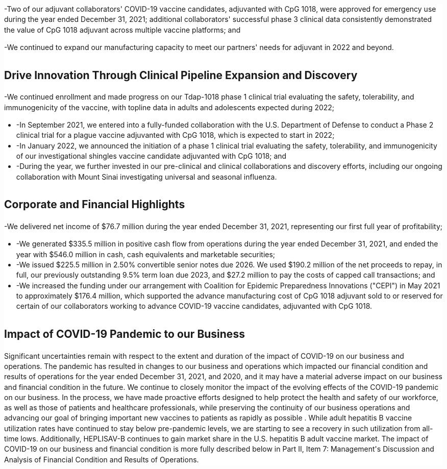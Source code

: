 -Two of our adjuvant collaborators' COVID-19 vaccine candidates, adjuvanted with CpG 1018, were approved for emergency use during the year ended December 31, 2021; additional collaborators' successful phase 3 clinical data consistently demonstrated the value of CpG 1018 adjuvant across multiple vaccine platforms; and

-We continued to expand our manufacturing capacity to meet our partners' needs for adjuvant in 2022 and beyond.

Drive Innovation Through Clinical Pipeline Expansion and Discovery
------------------------------------------------------------------

-We continued enrollment and made progress on our Tdap-1018 phase 1 clinical trial evaluating the safety, tolerability, and immunogenicity of the vaccine, with topline data in adults and adolescents expected during 2022;

* -In September 2021, we entered into a fully-funded collaboration with the U.S. Department of Defense to conduct a Phase 2 clinical trial for a plague vaccine adjuvanted with CpG 1018, which is expected to start in 2022;
* -In January 2022, we announced the initiation of a phase 1 clinical trial evaluating the safety, tolerability, and immunogenicity of our investigational shingles vaccine candidate adjuvanted with CpG 1018; and
* -During the year, we further invested in our pre-clinical and clinical collaborations and discovery efforts, including our ongoing collaboration with Mount Sinai investigating universal and seasonal influenza.

Corporate and Financial Highlights
----------------------------------

-We delivered net income of $76.7 million during the year ended December 31, 2021, representing our first full year of profitability;

* -We generated $335.5 million in positive cash flow from operations during the year ended December 31, 2021, and ended the year with $546.0 million in cash, cash equivalents and marketable securities;
* -We issued $225.5 million in 2.50% convertible senior notes due 2026. We used $190.2 million of the net proceeds to repay, in full, our previously outstanding 9.5% term loan due 2023, and $27.2 million to pay the costs of capped call transactions; and
* -We increased the funding under our arrangement with Coalition for Epidemic Preparedness Innovations ("CEPI") in May 2021 to approximately $176.4 million, which supported the advance manufacturing cost of CpG 1018 adjuvant sold to or reserved for certain of our collaborators working to advance COVID-19 vaccine candidates, adjuvanted with CpG 1018.

Impact of COVID-19 Pandemic to our Business
-------------------------------------------

Significant uncertainties remain with respect to the extent and duration of the impact of COVID-19 on our business and operations. The pandemic has resulted in changes to our business and operations which impacted our financial condition and results of operations for the year ended December 31, 2021, and 2020, and it may have a material adverse impact on our business and financial condition in the future. We continue to closely monitor the impact of the evolving effects of the COVID-19 pandemic on our business. In the process, we have made proactive efforts designed to help protect the health and safety of our workforce, as well as those of patients and healthcare professionals, while preserving the continuity of our business operations and advancing our goal of bringing important new vaccines to patients as rapidly as possible . While adult hepatitis B vaccine utilization rates have continued to stay below pre-pandemic levels, we are starting to see a recovery in such utilization from all-time lows. Additionally, HEPLISAV-B continues to gain market share in the U.S. hepatitis B adult vaccine market. The impact of COVID-19 on our business and financial condition is more fully described below in Part II, Item 7: Management's Discussion and Analysis of Financial Condition and Results of Operations.

